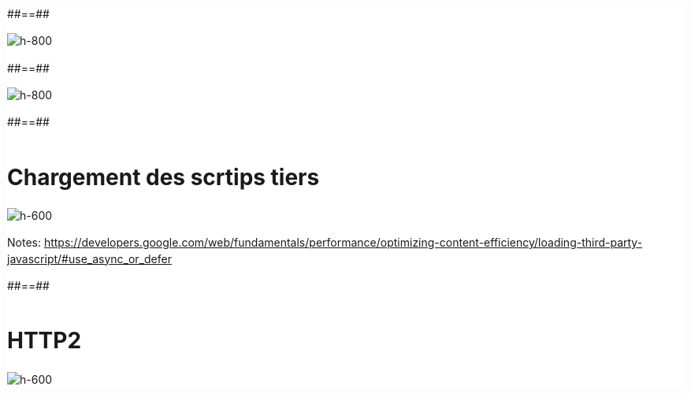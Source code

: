 ##==##



![h-800](./assets/images/javascript_parse_cost_phone.png)

##==##



![h-800](./assets/images/tti_on_mobile.png)

##==##



# Chargement des scrtips tiers

![h-600](./assets/images/load_scrip_order.png)

Notes:
https://developers.google.com/web/fundamentals/performance/optimizing-content-efficiency/loading-third-party-javascript/#use_async_or_defer

##==##



# HTTP2

![h-600](./assets/images/http2_demo.gif)

